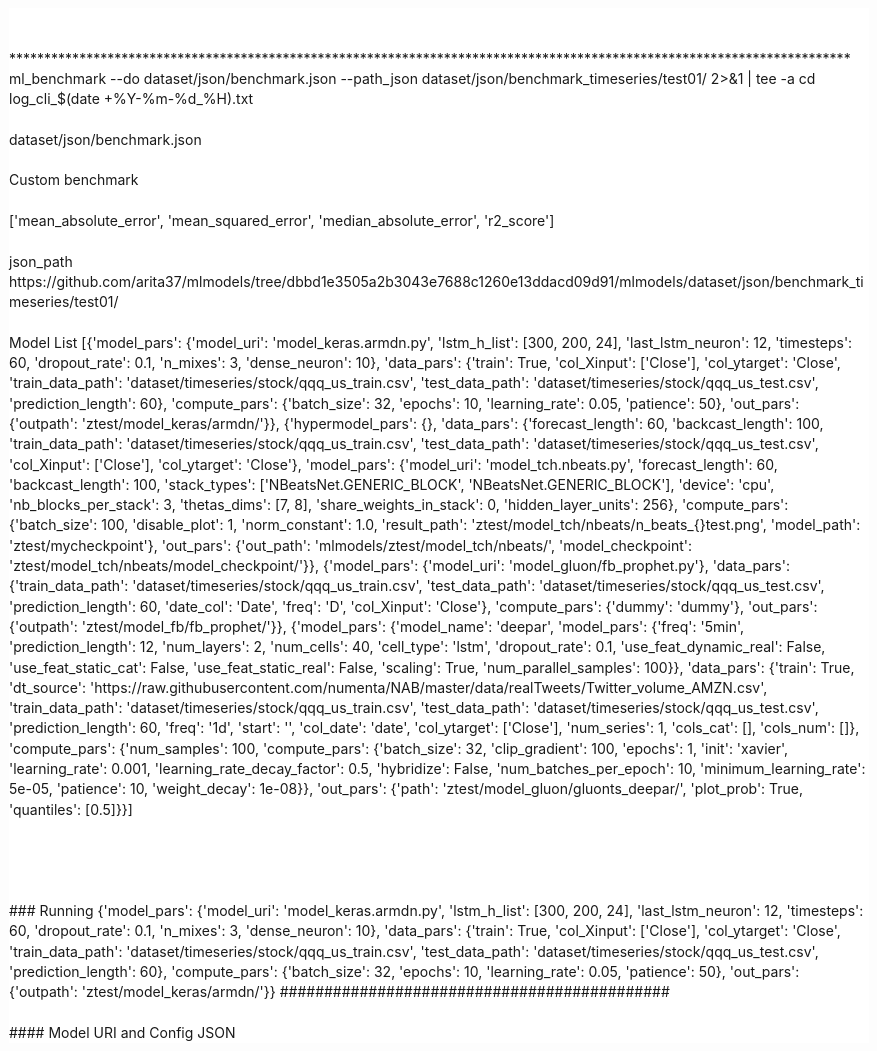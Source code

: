 <br />
<br /> ************************************************************************************************************************
<br />ml_benchmark  --do  dataset/json/benchmark.json  --path_json  dataset/json/benchmark_timeseries/test01/  2>&1 | tee -a  cd log_cli_$(date +%Y-%m-%d_%H).txt
<br />
<br />  dataset/json/benchmark.json 
<br />
<br />  Custom benchmark 
<br />
<br />  ['mean_absolute_error', 'mean_squared_error', 'median_absolute_error', 'r2_score'] 
<br />
<br />  json_path https://github.com/arita37/mlmodels/tree/dbbd1e3505a2b3043e7688c1260e13ddacd09d91/mlmodels/dataset/json/benchmark_timeseries/test01/ 
<br />
<br />  Model List [{'model_pars': {'model_uri': 'model_keras.armdn.py', 'lstm_h_list': [300, 200, 24], 'last_lstm_neuron': 12, 'timesteps': 60, 'dropout_rate': 0.1, 'n_mixes': 3, 'dense_neuron': 10}, 'data_pars': {'train': True, 'col_Xinput': ['Close'], 'col_ytarget': 'Close', 'train_data_path': 'dataset/timeseries/stock/qqq_us_train.csv', 'test_data_path': 'dataset/timeseries/stock/qqq_us_test.csv', 'prediction_length': 60}, 'compute_pars': {'batch_size': 32, 'epochs': 10, 'learning_rate': 0.05, 'patience': 50}, 'out_pars': {'outpath': 'ztest/model_keras/armdn/'}}, {'hypermodel_pars': {}, 'data_pars': {'forecast_length': 60, 'backcast_length': 100, 'train_data_path': 'dataset/timeseries/stock/qqq_us_train.csv', 'test_data_path': 'dataset/timeseries/stock/qqq_us_test.csv', 'col_Xinput': ['Close'], 'col_ytarget': 'Close'}, 'model_pars': {'model_uri': 'model_tch.nbeats.py', 'forecast_length': 60, 'backcast_length': 100, 'stack_types': ['NBeatsNet.GENERIC_BLOCK', 'NBeatsNet.GENERIC_BLOCK'], 'device': 'cpu', 'nb_blocks_per_stack': 3, 'thetas_dims': [7, 8], 'share_weights_in_stack': 0, 'hidden_layer_units': 256}, 'compute_pars': {'batch_size': 100, 'disable_plot': 1, 'norm_constant': 1.0, 'result_path': 'ztest/model_tch/nbeats/n_beats_{}test.png', 'model_path': 'ztest/mycheckpoint'}, 'out_pars': {'out_path': 'mlmodels/ztest/model_tch/nbeats/', 'model_checkpoint': 'ztest/model_tch/nbeats/model_checkpoint/'}}, {'model_pars': {'model_uri': 'model_gluon/fb_prophet.py'}, 'data_pars': {'train_data_path': 'dataset/timeseries/stock/qqq_us_train.csv', 'test_data_path': 'dataset/timeseries/stock/qqq_us_test.csv', 'prediction_length': 60, 'date_col': 'Date', 'freq': 'D', 'col_Xinput': 'Close'}, 'compute_pars': {'dummy': 'dummy'}, 'out_pars': {'outpath': 'ztest/model_fb/fb_prophet/'}}, {'model_pars': {'model_name': 'deepar', 'model_pars': {'freq': '5min', 'prediction_length': 12, 'num_layers': 2, 'num_cells': 40, 'cell_type': 'lstm', 'dropout_rate': 0.1, 'use_feat_dynamic_real': False, 'use_feat_static_cat': False, 'use_feat_static_real': False, 'scaling': True, 'num_parallel_samples': 100}}, 'data_pars': {'train': True, 'dt_source': 'https://raw.githubusercontent.com/numenta/NAB/master/data/realTweets/Twitter_volume_AMZN.csv', 'train_data_path': 'dataset/timeseries/stock/qqq_us_train.csv', 'test_data_path': 'dataset/timeseries/stock/qqq_us_test.csv', 'prediction_length': 60, 'freq': '1d', 'start': '', 'col_date': 'date', 'col_ytarget': ['Close'], 'num_series': 1, 'cols_cat': [], 'cols_num': []}, 'compute_pars': {'num_samples': 100, 'compute_pars': {'batch_size': 32, 'clip_gradient': 100, 'epochs': 1, 'init': 'xavier', 'learning_rate': 0.001, 'learning_rate_decay_factor': 0.5, 'hybridize': False, 'num_batches_per_epoch': 10, 'minimum_learning_rate': 5e-05, 'patience': 10, 'weight_decay': 1e-08}}, 'out_pars': {'path': 'ztest/model_gluon/gluonts_deepar/', 'plot_prob': True, 'quantiles': [0.5]}}] 
<br />
<br />  
<br />
<br />
<br />### Running {'model_pars': {'model_uri': 'model_keras.armdn.py', 'lstm_h_list': [300, 200, 24], 'last_lstm_neuron': 12, 'timesteps': 60, 'dropout_rate': 0.1, 'n_mixes': 3, 'dense_neuron': 10}, 'data_pars': {'train': True, 'col_Xinput': ['Close'], 'col_ytarget': 'Close', 'train_data_path': 'dataset/timeseries/stock/qqq_us_train.csv', 'test_data_path': 'dataset/timeseries/stock/qqq_us_test.csv', 'prediction_length': 60}, 'compute_pars': {'batch_size': 32, 'epochs': 10, 'learning_rate': 0.05, 'patience': 50}, 'out_pars': {'outpath': 'ztest/model_keras/armdn/'}} ############################################ 
<br />
<br />  #### Model URI and Config JSON 
<br />